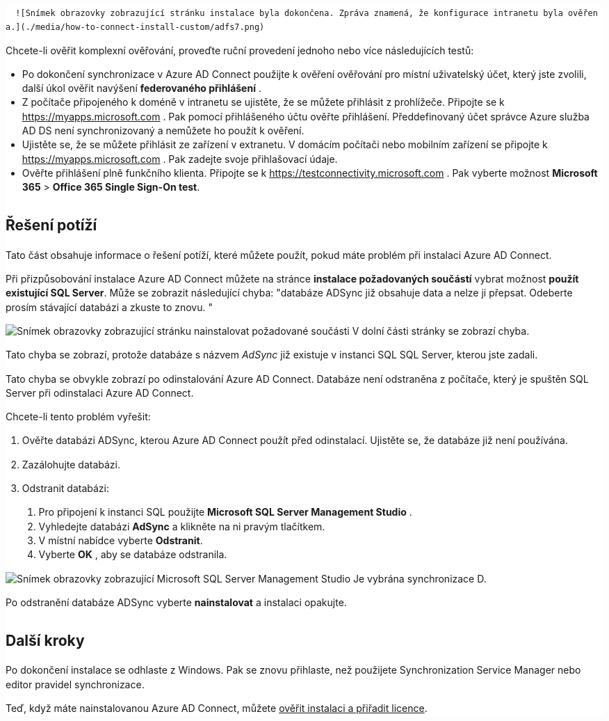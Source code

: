       ![Snímek obrazovky zobrazující stránku instalace byla dokončena. Zpráva znamená, že konfigurace intranetu byla ověřena.](./media/how-to-connect-install-custom/adfs7.png)

Chcete-li ověřit komplexní ověřování, proveďte ruční provedení jednoho nebo více následujících testů:

* Po dokončení synchronizace v Azure AD Connect použijte k ověření ověřování pro místní uživatelský účet, který jste zvolili, další úkol ověřit navýšení **federovaného přihlášení** .
* Z počítače připojeného k doméně v intranetu se ujistěte, že se můžete přihlásit z prohlížeče. Připojte se k https://myapps.microsoft.com . Pak pomocí přihlášeného účtu ověřte přihlášení. Předdefinovaný účet správce Azure služba AD DS není synchronizovaný a nemůžete ho použít k ověření.
* Ujistěte se, že se můžete přihlásit ze zařízení v extranetu. V domácím počítači nebo mobilním zařízení se připojte k https://myapps.microsoft.com . Pak zadejte svoje přihlašovací údaje.
* Ověřte přihlášení plně funkčního klienta. Připojte se k https://testconnectivity.microsoft.com . Pak vyberte možnost **Microsoft 365**  >  **Office 365 Single Sign-On test**.

## <a name="troubleshoot"></a>Řešení potíží
Tato část obsahuje informace o řešení potíží, které můžete použít, pokud máte problém při instalaci Azure AD Connect.

Při přizpůsobování instalace Azure AD Connect můžete na stránce **instalace požadovaných součástí** vybrat možnost **použít existující SQL Server**. Může se zobrazit následující chyba: "databáze ADSync již obsahuje data a nelze ji přepsat. Odeberte prosím stávající databázi a zkuste to znovu. "

![Snímek obrazovky zobrazující stránku nainstalovat požadované součásti V dolní části stránky se zobrazí chyba.](./media/how-to-connect-install-custom/error1.png)

Tato chyba se zobrazí, protože databáze s názvem *AdSync* již existuje v instanci SQL SQL Server, kterou jste zadali.

Tato chyba se obvykle zobrazí po odinstalování Azure AD Connect.  Databáze není odstraněna z počítače, který je spuštěn SQL Server při odinstalaci Azure AD Connect.

Chcete-li tento problém vyřešit:

1. Ověřte databázi ADSync, kterou Azure AD Connect použít před odinstalací. Ujistěte se, že databáze již není používána.

2. Zazálohujte databázi.

3. Odstranit databázi:
    1. Pro připojení k instanci SQL použijte **Microsoft SQL Server Management Studio** . 
    1. Vyhledejte databázi **AdSync** a klikněte na ni pravým tlačítkem.
    1. V místní nabídce vyberte **Odstranit**.
    1. Vyberte **OK** , aby se databáze odstranila.

![Snímek obrazovky zobrazující Microsoft SQL Server Management Studio Je vybrána synchronizace D.](./media/how-to-connect-install-custom/error2.png)

Po odstranění databáze ADSync vyberte **nainstalovat** a instalaci opakujte.

## <a name="next-steps"></a>Další kroky
Po dokončení instalace se odhlaste z Windows. Pak se znovu přihlaste, než použijete Synchronization Service Manager nebo editor pravidel synchronizace.

Teď, když máte nainstalovanou Azure AD Connect, můžete [ověřit instalaci a přiřadit licence](how-to-connect-post-installation.md).
